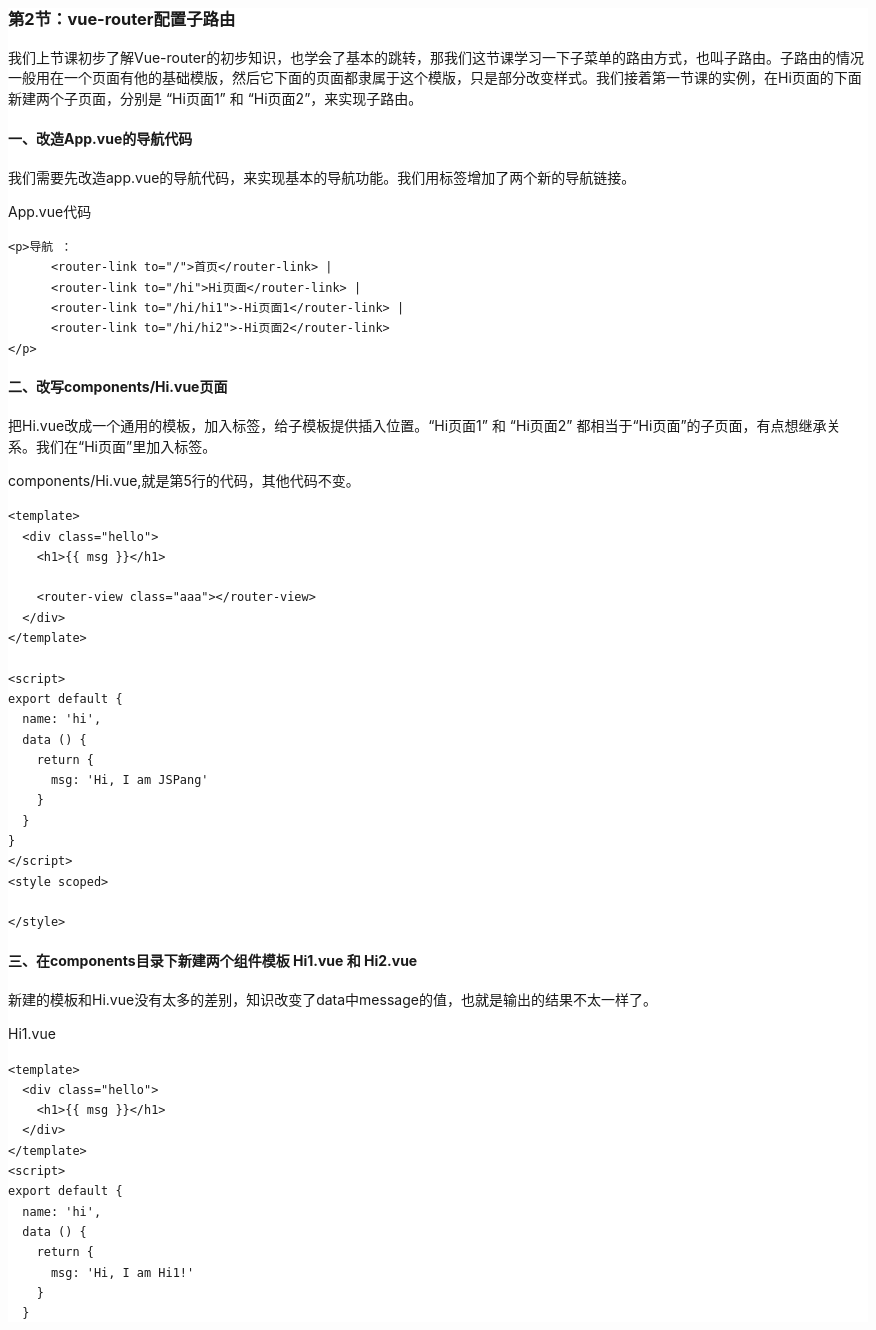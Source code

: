 ### 第2节：vue-router配置子路由
我们上节课初步了解Vue-router的初步知识，也学会了基本的跳转，那我们这节课学习一下子菜单的路由方式，也叫子路由。子路由的情况一般用在一个页面有他的基础模版，然后它下面的页面都隶属于这个模版，只是部分改变样式。我们接着第一节课的实例，在Hi页面的下面新建两个子页面，分别是 “Hi页面1” 和 “Hi页面2”，来实现子路由。

#### 一、改造App.vue的导航代码
我们需要先改造app.vue的导航代码，来实现基本的导航功能。我们用标签增加了两个新的导航链接。

App.vue代码

```
<p>导航 ：
      <router-link to="/">首页</router-link> | 
      <router-link to="/hi">Hi页面</router-link> |
      <router-link to="/hi/hi1">-Hi页面1</router-link> |
      <router-link to="/hi/hi2">-Hi页面2</router-link>
</p>
```

#### 二、改写components/Hi.vue页面
把Hi.vue改成一个通用的模板，加入标签，给子模板提供插入位置。“Hi页面1” 和 “Hi页面2” 都相当于“Hi页面”的子页面，有点想继承关系。我们在“Hi页面”里加入标签。

components/Hi.vue,就是第5行的代码，其他代码不变。


```
<template>
  <div class="hello">
    <h1>{{ msg }}</h1>

    <router-view class="aaa"></router-view>
  </div>
</template>

<script>
export default {
  name: 'hi',
  data () {
    return {
      msg: 'Hi, I am JSPang'
    }
  }
}
</script>
<style scoped>

</style>
```

#### 三、在components目录下新建两个组件模板 Hi1.vue 和 Hi2.vue
新建的模板和Hi.vue没有太多的差别，知识改变了data中message的值，也就是输出的结果不太一样了。

Hi1.vue


```
<template>
  <div class="hello">
    <h1>{{ msg }}</h1>
  </div>
</template>
<script>
export default {
  name: 'hi',
  data () {
    return {
      msg: 'Hi, I am Hi1!'
    }
  }
```